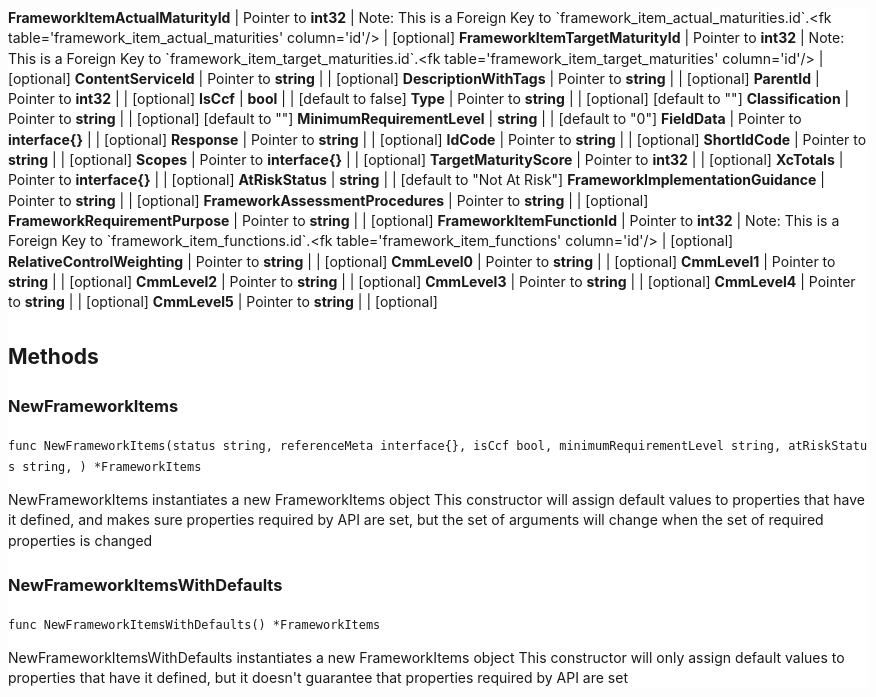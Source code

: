 **FrameworkItemActualMaturityId** | Pointer to **int32** | Note: This is a Foreign Key to &#x60;framework_item_actual_maturities.id&#x60;.&lt;fk table&#x3D;&#39;framework_item_actual_maturities&#39; column&#x3D;&#39;id&#39;/&gt; | [optional] 
**FrameworkItemTargetMaturityId** | Pointer to **int32** | Note: This is a Foreign Key to &#x60;framework_item_target_maturities.id&#x60;.&lt;fk table&#x3D;&#39;framework_item_target_maturities&#39; column&#x3D;&#39;id&#39;/&gt; | [optional] 
**ContentServiceId** | Pointer to **string** |  | [optional] 
**DescriptionWithTags** | Pointer to **string** |  | [optional] 
**ParentId** | Pointer to **int32** |  | [optional] 
**IsCcf** | **bool** |  | [default to false]
**Type** | Pointer to **string** |  | [optional] [default to ""]
**Classification** | Pointer to **string** |  | [optional] [default to ""]
**MinimumRequirementLevel** | **string** |  | [default to "0"]
**FieldData** | Pointer to **interface{}** |  | [optional] 
**Response** | Pointer to **string** |  | [optional] 
**IdCode** | Pointer to **string** |  | [optional] 
**ShortIdCode** | Pointer to **string** |  | [optional] 
**Scopes** | Pointer to **interface{}** |  | [optional] 
**TargetMaturityScore** | Pointer to **int32** |  | [optional] 
**XcTotals** | Pointer to **interface{}** |  | [optional] 
**AtRiskStatus** | **string** |  | [default to "Not At Risk"]
**FrameworkImplementationGuidance** | Pointer to **string** |  | [optional] 
**FrameworkAssessmentProcedures** | Pointer to **string** |  | [optional] 
**FrameworkRequirementPurpose** | Pointer to **string** |  | [optional] 
**FrameworkItemFunctionId** | Pointer to **int32** | Note: This is a Foreign Key to &#x60;framework_item_functions.id&#x60;.&lt;fk table&#x3D;&#39;framework_item_functions&#39; column&#x3D;&#39;id&#39;/&gt; | [optional] 
**RelativeControlWeighting** | Pointer to **string** |  | [optional] 
**CmmLevel0** | Pointer to **string** |  | [optional] 
**CmmLevel1** | Pointer to **string** |  | [optional] 
**CmmLevel2** | Pointer to **string** |  | [optional] 
**CmmLevel3** | Pointer to **string** |  | [optional] 
**CmmLevel4** | Pointer to **string** |  | [optional] 
**CmmLevel5** | Pointer to **string** |  | [optional] 

## Methods

### NewFrameworkItems

`func NewFrameworkItems(status string, referenceMeta interface{}, isCcf bool, minimumRequirementLevel string, atRiskStatus string, ) *FrameworkItems`

NewFrameworkItems instantiates a new FrameworkItems object
This constructor will assign default values to properties that have it defined,
and makes sure properties required by API are set, but the set of arguments
will change when the set of required properties is changed

### NewFrameworkItemsWithDefaults

`func NewFrameworkItemsWithDefaults() *FrameworkItems`

NewFrameworkItemsWithDefaults instantiates a new FrameworkItems object
This constructor will only assign default values to properties that have it defined,
but it doesn't guarantee that properties required by API are set
